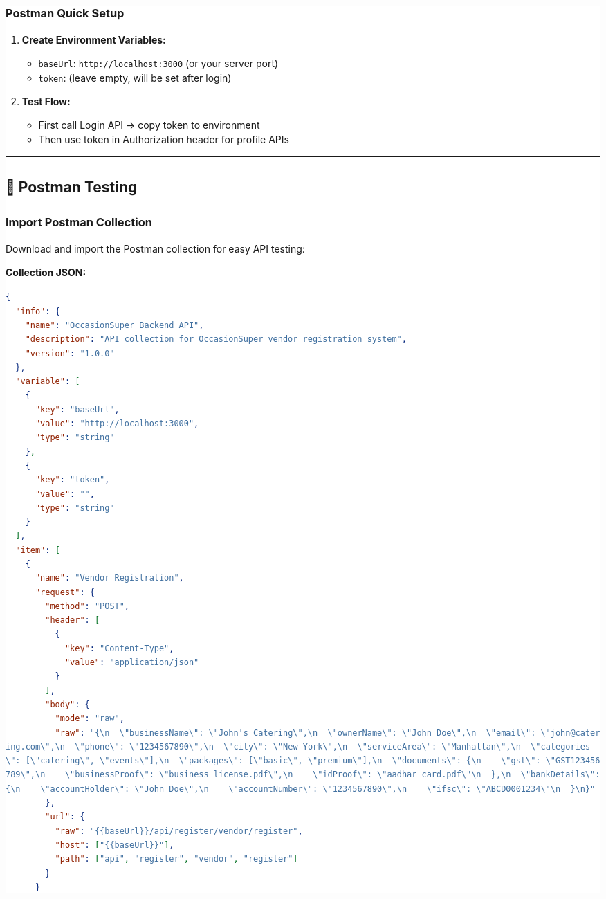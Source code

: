 ### Postman Quick Setup

1. **Create Environment Variables:**
   - `baseUrl`: `http://localhost:3000` (or your server port)
   - `token`: (leave empty, will be set after login)

2. **Test Flow:**
   - First call Login API → copy token to environment
   - Then use token in Authorization header for profile APIs

---

## 🧪 Postman Testing

### Import Postman Collection

Download and import the Postman collection for easy API testing:

**Collection JSON:**
```json
{
  "info": {
    "name": "OccasionSuper Backend API",
    "description": "API collection for OccasionSuper vendor registration system",
    "version": "1.0.0"
  },
  "variable": [
    {
      "key": "baseUrl",
      "value": "http://localhost:3000",
      "type": "string"
    },
    {
      "key": "token",
      "value": "",
      "type": "string"
    }
  ],
  "item": [
    {
      "name": "Vendor Registration",
      "request": {
        "method": "POST",
        "header": [
          {
            "key": "Content-Type",
            "value": "application/json"
          }
        ],
        "body": {
          "mode": "raw",
          "raw": "{\n  \"businessName\": \"John's Catering\",\n  \"ownerName\": \"John Doe\",\n  \"email\": \"john@catering.com\",\n  \"phone\": \"1234567890\",\n  \"city\": \"New York\",\n  \"serviceArea\": \"Manhattan\",\n  \"categories\": [\"catering\", \"events\"],\n  \"packages\": [\"basic\", \"premium\"],\n  \"documents\": {\n    \"gst\": \"GST123456789\",\n    \"businessProof\": \"business_license.pdf\",\n    \"idProof\": \"aadhar_card.pdf\"\n  },\n  \"bankDetails\": {\n    \"accountHolder\": \"John Doe\",\n    \"accountNumber\": \"1234567890\",\n    \"ifsc\": \"ABCD0001234\"\n  }\n}"
        },
        "url": {
          "raw": "{{baseUrl}}/api/register/vendor/register",
          "host": ["{{baseUrl}}"],
          "path": ["api", "register", "vendor", "register"]
        }
      }
```